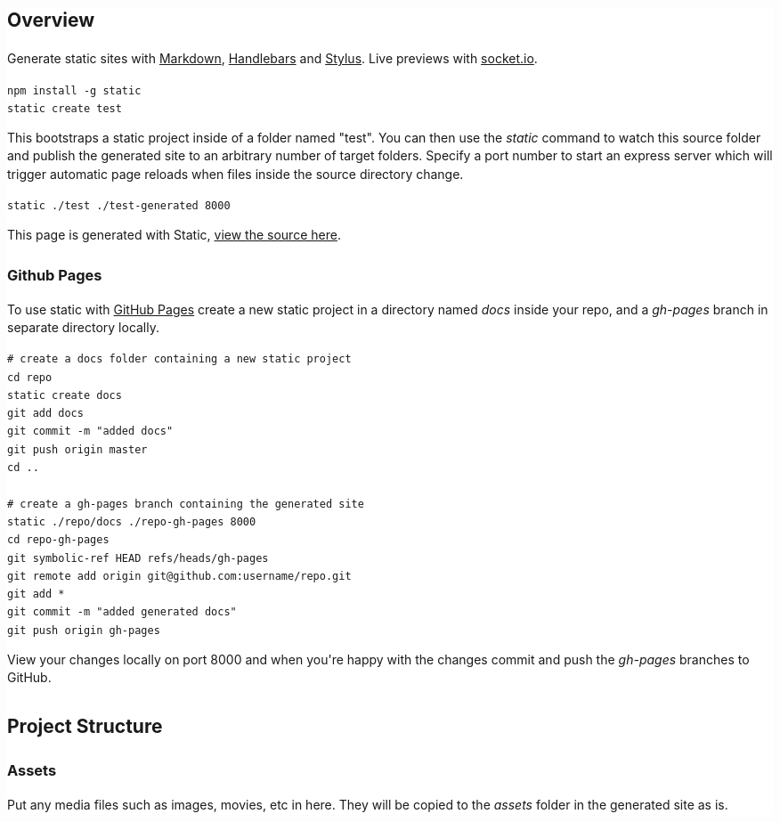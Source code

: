 
## Overview
 
Generate static sites with [Markdown](http://daringfireball.net/projects/markdown/), [Handlebars](http://www.handlebarsjs.com/) and [Stylus](http://learnboost.github.com/stylus/). Live previews with [socket.io](http://socket.io/).

    npm install -g static
    static create test

This bootstraps a static project inside of a folder named "test". You can then use the *static* command to watch this source folder and publish the generated site to an arbitrary number of target folders. Specify a port number to start an express server which will trigger automatic page reloads when files inside the source directory change.

    static ./test ./test-generated 8000    

This page is generated with Static, [view the source here](https://github.com/walmartlabs/static/tree/docs).

### Github Pages

To use static with [GitHub Pages](http://pages.github.com/) create a new static project in a directory named *docs* inside your repo, and a *gh-pages* branch in separate directory locally.

    # create a docs folder containing a new static project
    cd repo
    static create docs
    git add docs
    git commit -m "added docs"
    git push origin master
    cd ..

    # create a gh-pages branch containing the generated site
    static ./repo/docs ./repo-gh-pages 8000
    cd repo-gh-pages
    git symbolic-ref HEAD refs/heads/gh-pages
    git remote add origin git@github.com:username/repo.git
    git add *
    git commit -m "added generated docs"
    git push origin gh-pages
    
View your changes locally on port 8000 and when you're happy with the changes commit and push the *gh-pages* branches to GitHub.

## Project Structure

### Assets

Put any media files such as images, movies, etc in here. They will be copied to the *assets* folder in the generated site as is.
